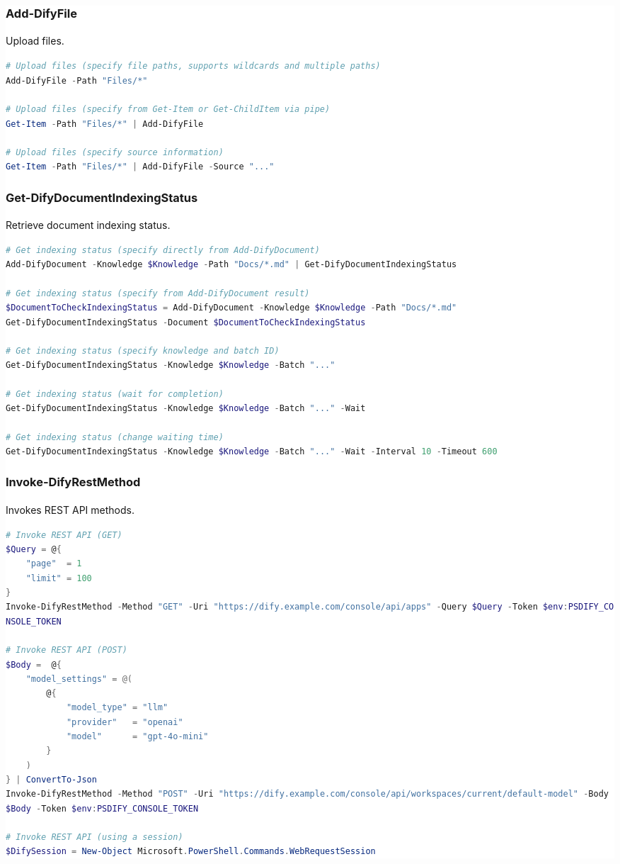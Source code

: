 ### Add-DifyFile

Upload files.

```powershell
# Upload files (specify file paths, supports wildcards and multiple paths)
Add-DifyFile -Path "Files/*"

# Upload files (specify from Get-Item or Get-ChildItem via pipe)
Get-Item -Path "Files/*" | Add-DifyFile

# Upload files (specify source information)
Get-Item -Path "Files/*" | Add-DifyFile -Source "..."
```

### Get-DifyDocumentIndexingStatus

Retrieve document indexing status.

```powershell
# Get indexing status (specify directly from Add-DifyDocument)
Add-DifyDocument -Knowledge $Knowledge -Path "Docs/*.md" | Get-DifyDocumentIndexingStatus

# Get indexing status (specify from Add-DifyDocument result)
$DocumentToCheckIndexingStatus = Add-DifyDocument -Knowledge $Knowledge -Path "Docs/*.md"
Get-DifyDocumentIndexingStatus -Document $DocumentToCheckIndexingStatus

# Get indexing status (specify knowledge and batch ID)
Get-DifyDocumentIndexingStatus -Knowledge $Knowledge -Batch "..."

# Get indexing status (wait for completion)
Get-DifyDocumentIndexingStatus -Knowledge $Knowledge -Batch "..." -Wait

# Get indexing status (change waiting time)
Get-DifyDocumentIndexingStatus -Knowledge $Knowledge -Batch "..." -Wait -Interval 10 -Timeout 600
```

### Invoke-DifyRestMethod

Invokes REST API methods.

```powershell
# Invoke REST API (GET)
$Query = @{
    "page"  = 1
    "limit" = 100
}
Invoke-DifyRestMethod -Method "GET" -Uri "https://dify.example.com/console/api/apps" -Query $Query -Token $env:PSDIFY_CONSOLE_TOKEN

# Invoke REST API (POST)
$Body =  @{
    "model_settings" = @(
        @{
            "model_type" = "llm"
            "provider"   = "openai"
            "model"      = "gpt-4o-mini"
        }
    )
} | ConvertTo-Json
Invoke-DifyRestMethod -Method "POST" -Uri "https://dify.example.com/console/api/workspaces/current/default-model" -Body $Body -Token $env:PSDIFY_CONSOLE_TOKEN

# Invoke REST API (using a session)
$DifySession = New-Object Microsoft.PowerShell.Commands.WebRequestSession
```